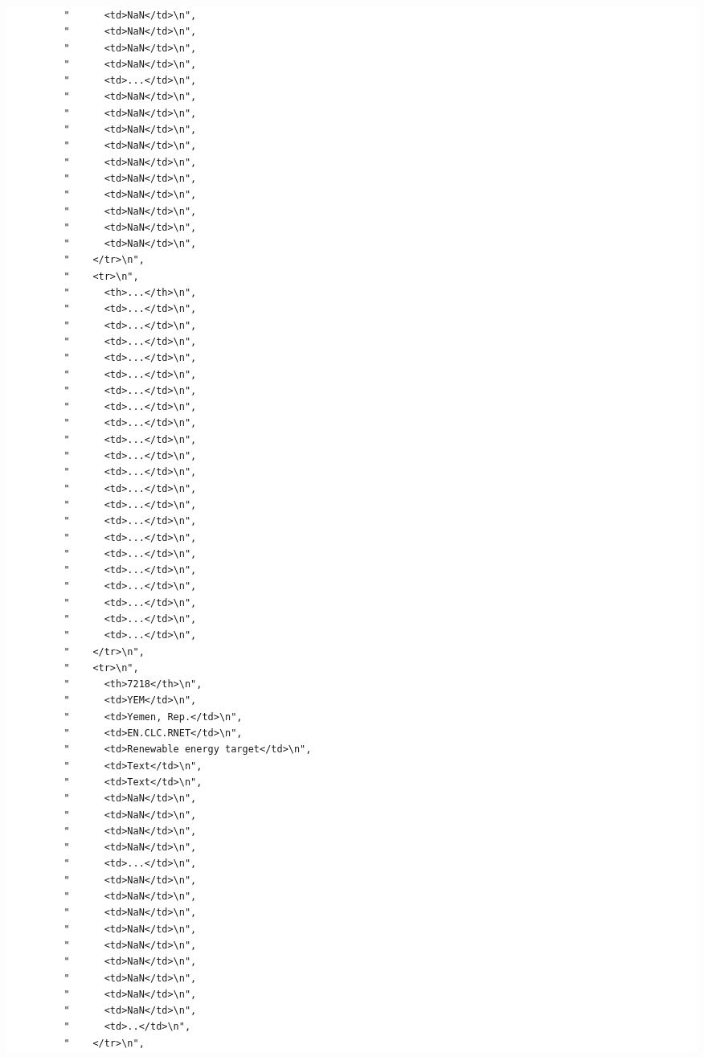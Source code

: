               "      <td>NaN</td>\n",
              "      <td>NaN</td>\n",
              "      <td>NaN</td>\n",
              "      <td>NaN</td>\n",
              "      <td>...</td>\n",
              "      <td>NaN</td>\n",
              "      <td>NaN</td>\n",
              "      <td>NaN</td>\n",
              "      <td>NaN</td>\n",
              "      <td>NaN</td>\n",
              "      <td>NaN</td>\n",
              "      <td>NaN</td>\n",
              "      <td>NaN</td>\n",
              "      <td>NaN</td>\n",
              "      <td>NaN</td>\n",
              "    </tr>\n",
              "    <tr>\n",
              "      <th>...</th>\n",
              "      <td>...</td>\n",
              "      <td>...</td>\n",
              "      <td>...</td>\n",
              "      <td>...</td>\n",
              "      <td>...</td>\n",
              "      <td>...</td>\n",
              "      <td>...</td>\n",
              "      <td>...</td>\n",
              "      <td>...</td>\n",
              "      <td>...</td>\n",
              "      <td>...</td>\n",
              "      <td>...</td>\n",
              "      <td>...</td>\n",
              "      <td>...</td>\n",
              "      <td>...</td>\n",
              "      <td>...</td>\n",
              "      <td>...</td>\n",
              "      <td>...</td>\n",
              "      <td>...</td>\n",
              "      <td>...</td>\n",
              "      <td>...</td>\n",
              "    </tr>\n",
              "    <tr>\n",
              "      <th>7218</th>\n",
              "      <td>YEM</td>\n",
              "      <td>Yemen, Rep.</td>\n",
              "      <td>EN.CLC.RNET</td>\n",
              "      <td>Renewable energy target</td>\n",
              "      <td>Text</td>\n",
              "      <td>Text</td>\n",
              "      <td>NaN</td>\n",
              "      <td>NaN</td>\n",
              "      <td>NaN</td>\n",
              "      <td>NaN</td>\n",
              "      <td>...</td>\n",
              "      <td>NaN</td>\n",
              "      <td>NaN</td>\n",
              "      <td>NaN</td>\n",
              "      <td>NaN</td>\n",
              "      <td>NaN</td>\n",
              "      <td>NaN</td>\n",
              "      <td>NaN</td>\n",
              "      <td>NaN</td>\n",
              "      <td>NaN</td>\n",
              "      <td>..</td>\n",
              "    </tr>\n",